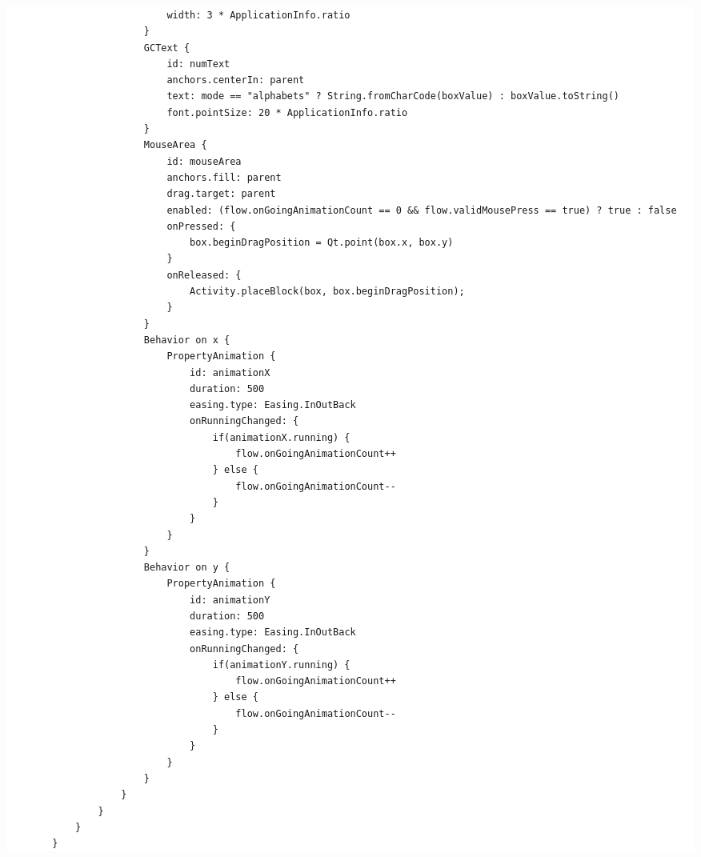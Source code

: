 ```
                            width: 3 * ApplicationInfo.ratio
                        }
                        GCText {
                            id: numText
                            anchors.centerIn: parent
                            text: mode == "alphabets" ? String.fromCharCode(boxValue) : boxValue.toString()
                            font.pointSize: 20 * ApplicationInfo.ratio
                        }
                        MouseArea {
                            id: mouseArea
                            anchors.fill: parent
                            drag.target: parent
                            enabled: (flow.onGoingAnimationCount == 0 && flow.validMousePress == true) ? true : false
                            onPressed: {
                                box.beginDragPosition = Qt.point(box.x, box.y)
                            }
                            onReleased: {
                                Activity.placeBlock(box, box.beginDragPosition);
                            }
                        }
                        Behavior on x {
                            PropertyAnimation {
                                id: animationX
                                duration: 500
                                easing.type: Easing.InOutBack
                                onRunningChanged: {
                                    if(animationX.running) {
                                        flow.onGoingAnimationCount++
                                    } else {
                                        flow.onGoingAnimationCount--
                                    }
                                }
                            }
                        }
                        Behavior on y {
                            PropertyAnimation {
                                id: animationY
                                duration: 500
                                easing.type: Easing.InOutBack
                                onRunningChanged: {
                                    if(animationY.running) {
                                        flow.onGoingAnimationCount++
                                    } else {
                                        flow.onGoingAnimationCount--
                                    }
                                }
                            }
                        }
                    }
                }
            }
        }
```
